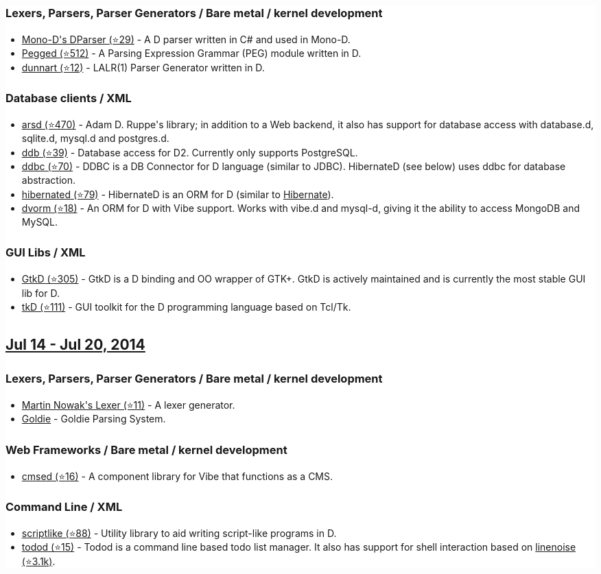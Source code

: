 ### Lexers, Parsers, Parser Generators / Bare metal / kernel development

*   [Mono-D's DParser (⭐29)](https://github.com/aBothe/D_Parser) - A D parser written in C# and used in Mono-D.
*   [Pegged (⭐512)](https://github.com/PhilippeSigaud/Pegged) - A Parsing Expression Grammar (PEG) module written in D.
*   [dunnart (⭐12)](https://github.com/pwil3058/dunnart) - LALR(1) Parser Generator written in D.

### Database clients / XML

*   [arsd (⭐470)](https://github.com/adamdruppe/arsd) - Adam D. Ruppe's library; in addition to a Web backend, it also has support for database access with database.d, sqlite.d, mysql.d and postgres.d.
*   [ddb (⭐39)](https://github.com/pszturmaj/ddb) - Database access for D2. Currently only supports PostgreSQL.
*   [ddbc (⭐70)](https://github.com/buggins/ddbc) - DDBC is a DB Connector for D language (similar to JDBC). HibernateD (see below) uses ddbc for database abstraction.
*   [hibernated (⭐79)](https://github.com/buggins/hibernated) - HibernateD is an ORM for D (similar to [Hibernate](http://hibernate.org/)).
*   [dvorm (⭐18)](https://github.com/rikkimax/Dvorm) - An ORM for D with Vibe support. Works with vibe.d and mysql-d, giving it the ability to access MongoDB and MySQL.

### GUI Libs / XML

*   [GtkD (⭐305)](https://github.com/gtkd-developers/GtkD) - GtkD is a D binding and OO wrapper of GTK+. GtkD is actively maintained and is currently the most stable GUI lib for D.
*   [tkD (⭐111)](https://github.com/nomad-software/tkd) - GUI toolkit for the D programming language based on Tcl/Tk.

## [Jul 14 - Jul 20, 2014](/content/2014/28/README.md)

### Lexers, Parsers, Parser Generators / Bare metal / kernel development

*   [Martin Nowak's Lexer (⭐11)](https://github.com/MartinNowak/lexer) - A lexer generator.
*   [Goldie](https://bitbucket.org/Abscissa/goldie/wiki/Home) - Goldie Parsing System.

### Web Frameworks / Bare metal / kernel development

*   [cmsed (⭐16)](https://github.com/rikkimax/Cmsed) - A component library for Vibe that functions as a CMS.

### Command Line / XML

*   [scriptlike (⭐88)](https://github.com/Abscissa/scriptlike) - Utility library to aid writing script-like programs in D.
*   [todod (⭐15)](https://github.com/BlackEdder/todod) - Todod is a command line based todo list manager. It also has support for shell interaction based on [linenoise (⭐3.1k)](https://github.com/antirez/linenoise).